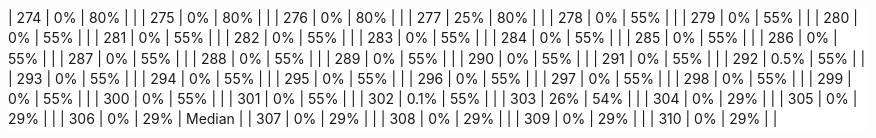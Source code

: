 | 274 | 0% | 80% |  |
| 275 | 0% | 80% |  |
| 276 | 0% | 80% |  |
| 277 | 25% | 80% |  |
| 278 | 0% | 55% |  |
| 279 | 0% | 55% |  |
| 280 | 0% | 55% |  |
| 281 | 0% | 55% |  |
| 282 | 0% | 55% |  |
| 283 | 0% | 55% |  |
| 284 | 0% | 55% |  |
| 285 | 0% | 55% |  |
| 286 | 0% | 55% |  |
| 287 | 0% | 55% |  |
| 288 | 0% | 55% |  |
| 289 | 0% | 55% |  |
| 290 | 0% | 55% |  |
| 291 | 0% | 55% |  |
| 292 | 0.5% | 55% |  |
| 293 | 0% | 55% |  |
| 294 | 0% | 55% |  |
| 295 | 0% | 55% |  |
| 296 | 0% | 55% |  |
| 297 | 0% | 55% |  |
| 298 | 0% | 55% |  |
| 299 | 0% | 55% |  |
| 300 | 0% | 55% |  |
| 301 | 0% | 55% |  |
| 302 | 0.1% | 55% |  |
| 303 | 26% | 54% |  |
| 304 | 0% | 29% |  |
| 305 | 0% | 29% |  |
| 306 | 0% | 29% | Median |
| 307 | 0% | 29% |  |
| 308 | 0% | 29% |  |
| 309 | 0% | 29% |  |
| 310 | 0% | 29% |  |